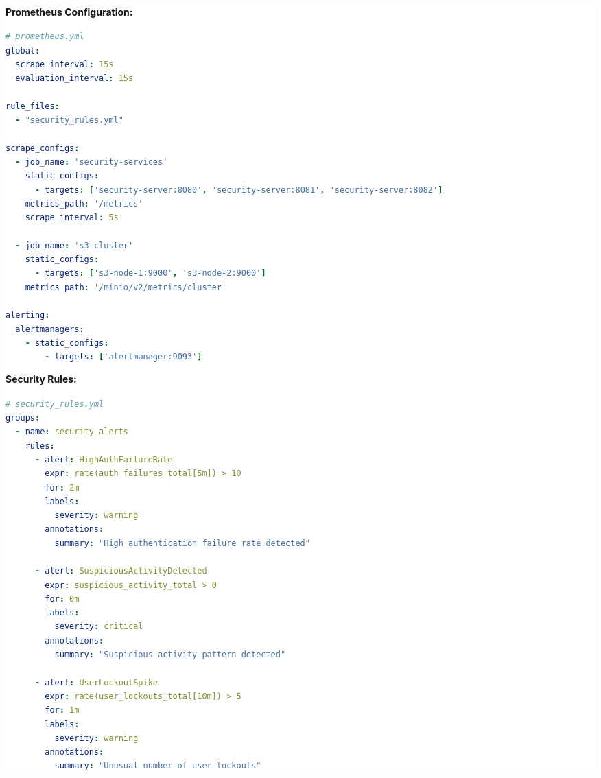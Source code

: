 **Prometheus Configuration:**
```yaml
# prometheus.yml
global:
  scrape_interval: 15s
  evaluation_interval: 15s

rule_files:
  - "security_rules.yml"

scrape_configs:
  - job_name: 'security-services'
    static_configs:
      - targets: ['security-server:8080', 'security-server:8081', 'security-server:8082']
    metrics_path: '/metrics'
    scrape_interval: 5s

  - job_name: 's3-cluster'
    static_configs:
      - targets: ['s3-node-1:9000', 's3-node-2:9000']
    metrics_path: '/minio/v2/metrics/cluster'

alerting:
  alertmanagers:
    - static_configs:
        - targets: ['alertmanager:9093']
```

**Security Rules:**
```yaml
# security_rules.yml
groups:
  - name: security_alerts
    rules:
      - alert: HighAuthFailureRate
        expr: rate(auth_failures_total[5m]) > 10
        for: 2m
        labels:
          severity: warning
        annotations:
          summary: "High authentication failure rate detected"
          
      - alert: SuspiciousActivityDetected
        expr: suspicious_activity_total > 0
        for: 0m
        labels:
          severity: critical
        annotations:
          summary: "Suspicious activity pattern detected"
          
      - alert: UserLockoutSpike
        expr: rate(user_lockouts_total[10m]) > 5
        for: 1m
        labels:
          severity: warning
        annotations:
          summary: "Unusual number of user lockouts"
```
